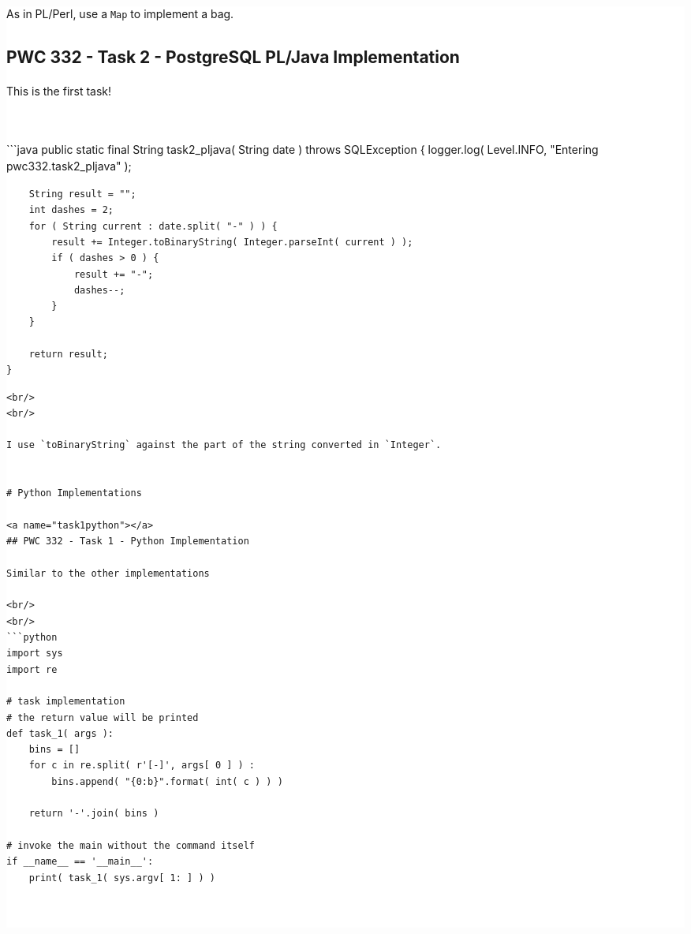 As in PL/Perl, use a `Map` to implement a bag.


<a name="task2pljava"></a>
## PWC 332 - Task 2 - PostgreSQL PL/Java Implementation

This is the first task!


<br/>
<br/>
```java
    public static final String task2_pljava( String date ) throws SQLException {
		logger.log( Level.INFO, "Entering pwc332.task2_pljava" );

		String result = "";
		int dashes = 2;
		for ( String current : date.split( "-" ) ) {
		    result += Integer.toBinaryString( Integer.parseInt( current ) );
		    if ( dashes > 0 ) {
				result += "-";
				dashes--;
		    }
		}

		return result;
    }
```
<br/>
<br/>

I use `toBinaryString` against the part of the string converted in `Integer`.


# Python Implementations

<a name="task1python"></a>
## PWC 332 - Task 1 - Python Implementation

Similar to the other implementations

<br/>
<br/>
```python
import sys
import re

# task implementation
# the return value will be printed
def task_1( args ):
    bins = []
    for c in re.split( r'[-]', args[ 0 ] ) :
        bins.append( "{0:b}".format( int( c ) ) )

    return '-'.join( bins )

# invoke the main without the command itself
if __name__ == '__main__':
    print( task_1( sys.argv[ 1: ] ) )

```
<br/>
<br/>
